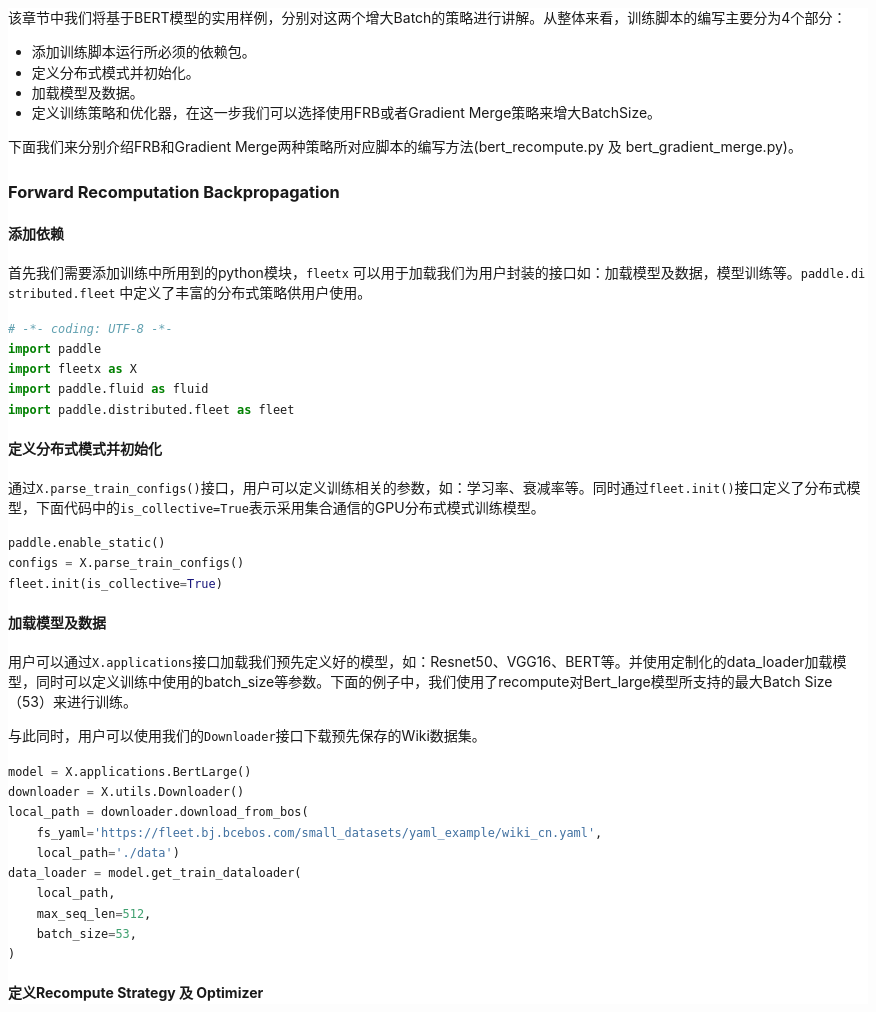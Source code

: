 该章节中我们将基于BERT模型的实用样例，分别对这两个增大Batch的策略进行讲解。从整体来看，训练脚本的编写主要分为4个部分：

- 添加训练脚本运行所必须的依赖包。
- 定义分布式模式并初始化。
- 加载模型及数据。
- 定义训练策略和优化器，在这一步我们可以选择使用FRB或者Gradient Merge策略来增大BatchSize。

下面我们来分别介绍FRB和Gradient Merge两种策略所对应脚本的编写方法(bert_recompute.py 及 bert_gradient_merge.py)。

### Forward Recomputation Backpropagation

#### 添加依赖

首先我们需要添加训练中所用到的python模块，`fleetx` 可以用于加载我们为用户封装的接口如：加载模型及数据，模型训练等。`paddle.distributed.fleet` 中定义了丰富的分布式策略供用户使用。

```python
# -*- coding: UTF-8 -*-
import paddle
import fleetx as X
import paddle.fluid as fluid
import paddle.distributed.fleet as fleet
```

#### 定义分布式模式并初始化

通过`X.parse_train_configs()`接口，用户可以定义训练相关的参数，如：学习率、衰减率等。同时通过`fleet.init()`接口定义了分布式模型，下面代码中的`is_collective=True`表示采用集合通信的GPU分布式模式训练模型。
```python
paddle.enable_static()
configs = X.parse_train_configs()
fleet.init(is_collective=True)
```

#### 加载模型及数据

用户可以通过`X.applications`接口加载我们预先定义好的模型，如：Resnet50、VGG16、BERT等。并使用定制化的data_loader加载模型，同时可以定义训练中使用的batch_size等参数。下面的例子中，我们使用了recompute对Bert_large模型所支持的最大Batch Size（53）来进行训练。

与此同时，用户可以使用我们的`Downloader`接口下载预先保存的Wiki数据集。

```python
model = X.applications.BertLarge()
downloader = X.utils.Downloader()
local_path = downloader.download_from_bos(
    fs_yaml='https://fleet.bj.bcebos.com/small_datasets/yaml_example/wiki_cn.yaml',
    local_path='./data')
data_loader = model.get_train_dataloader(
    local_path,
    max_seq_len=512,
    batch_size=53,
)
```

#### 定义Recompute Strategy 及 Optimizer
